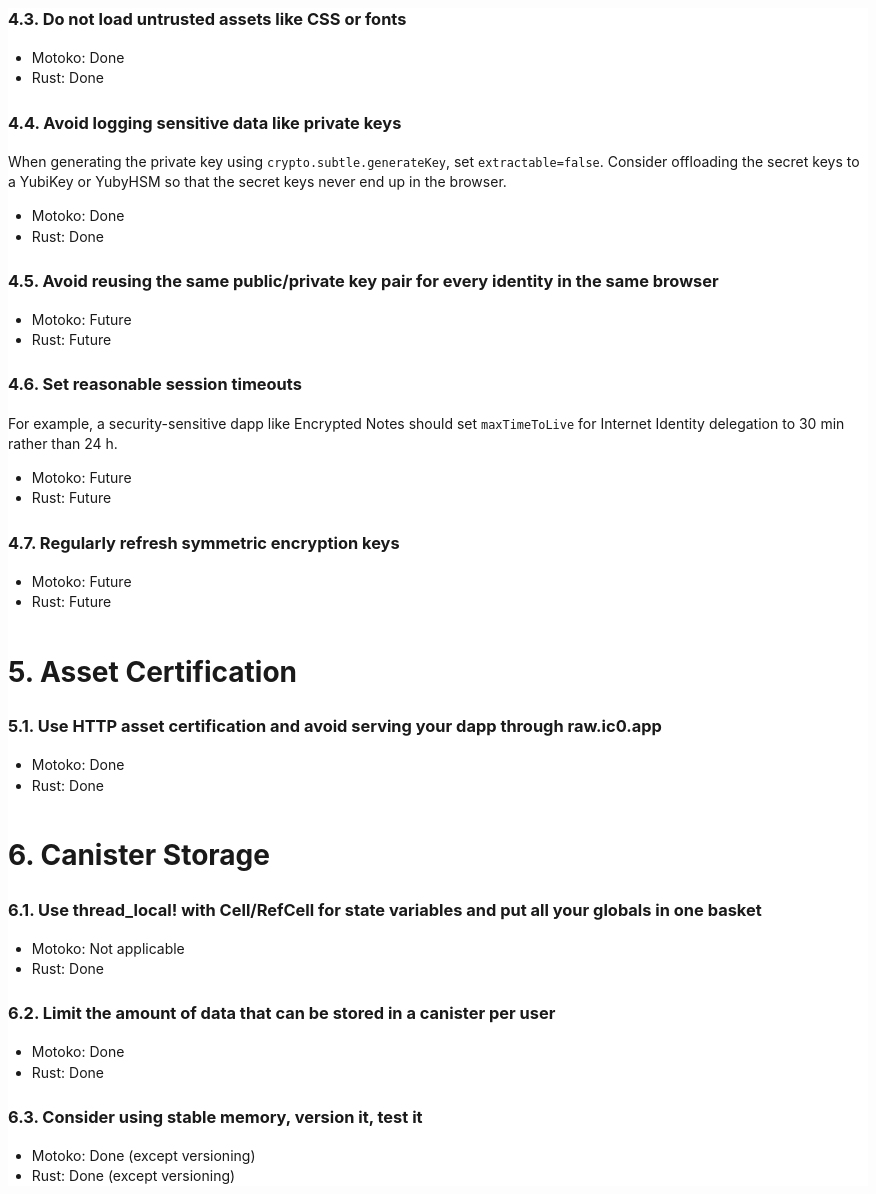 ### 4.3. Do not load untrusted assets like CSS or fonts
* Motoko: Done
* Rust: Done

### 4.4. Avoid logging sensitive data like private keys 
When generating the private key using `crypto.subtle.generateKey`, set `extractable=false`. Consider offloading the secret keys to a YubiKey or YubyHSM so that the secret keys never end up in the browser.
* Motoko: Done
* Rust: Done

### 4.5. Avoid reusing the same public/private key pair for every identity in the same browser
* Motoko: Future
* Rust: Future

### 4.6. Set reasonable session timeouts
For example, a security-sensitive dapp like Encrypted Notes should set `maxTimeToLive` for Internet Identity delegation to 30 min rather than 24 h. 
* Motoko: Future
* Rust: Future

### 4.7. Regularly refresh symmetric encryption keys
* Motoko: Future
* Rust: Future

# 5. Asset Certification

### 5.1. Use HTTP asset certification and avoid serving your dapp through raw.ic0.app
* Motoko: Done
* Rust: Done

# 6. Canister Storage

### 6.1. Use thread_local! with Cell/RefCell for state variables and put all your globals in one basket
* Motoko: Not applicable
* Rust: Done

### 6.2. Limit the amount of data that can be stored in a canister per user
* Motoko: Done
* Rust: Done

### 6.3. Consider using stable memory, version it, test it
* Motoko: Done (except versioning)
* Rust: Done (except versioning)
